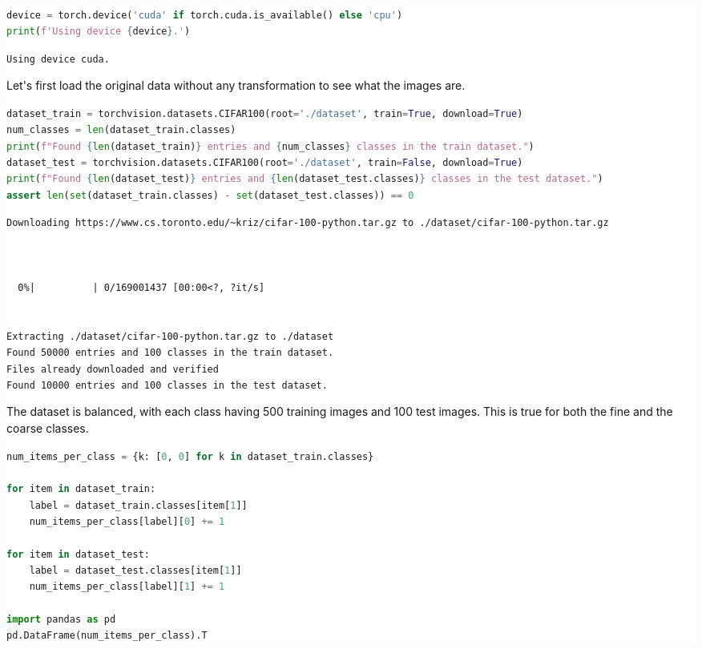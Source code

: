 
```python
device = torch.device('cuda' if torch.cuda.is_available() else 'cpu')
print(f'Using device {device}.')
```

    Using device cuda.


Let's first load the original data without any transformation to see what the images are.


```python
dataset_train = torchvision.datasets.CIFAR100(root='./dataset', train=True, download=True)
num_classes = len(dataset_train.classes)
print(f"Found {len(dataset_train)} entries and {num_classes} classes in the train dataset.")
dataset_test = torchvision.datasets.CIFAR100(root='./dataset', train=False, download=True)
print(f"Found {len(dataset_test)} entries and {len(dataset_test.classes)} classes in the test dataset.")
assert len(set(dataset_train.classes) - set(dataset_test.classes)) == 0
```

    Downloading https://www.cs.toronto.edu/~kriz/cifar-100-python.tar.gz to ./dataset/cifar-100-python.tar.gz



      0%|          | 0/169001437 [00:00<?, ?it/s]


    Extracting ./dataset/cifar-100-python.tar.gz to ./dataset
    Found 50000 entries and 100 classes in the train dataset.
    Files already downloaded and verified
    Found 10000 entries and 100 classes in the test dataset.


The dataset is balanced, with each class having 500 training images and 100 test images. This is true for both the fine and the coarse classes.


```python
num_items_per_class = {k: [0, 0] for k in dataset_train.classes}

for item in dataset_train:
    label = dataset_train.classes[item[1]]
    num_items_per_class[label][0] += 1

for item in dataset_test:
    label = dataset_test.classes[item[1]]
    num_items_per_class[label][1] += 1

import pandas as pd
pd.DataFrame(num_items_per_class).T
```





  <div id="df-15c72ddc-1197-4805-89bd-90315c98ab95">
    <div class="colab-df-container">
      <div>
<style scoped>
    .dataframe tbody tr th:only-of-type {
        vertical-align: middle;
    }
